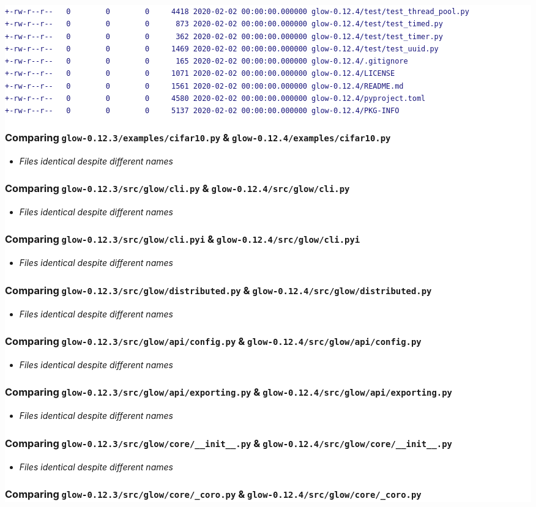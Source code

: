 ```diff
+-rw-r--r--   0        0        0     4418 2020-02-02 00:00:00.000000 glow-0.12.4/test/test_thread_pool.py
+-rw-r--r--   0        0        0      873 2020-02-02 00:00:00.000000 glow-0.12.4/test/test_timed.py
+-rw-r--r--   0        0        0      362 2020-02-02 00:00:00.000000 glow-0.12.4/test/test_timer.py
+-rw-r--r--   0        0        0     1469 2020-02-02 00:00:00.000000 glow-0.12.4/test/test_uuid.py
+-rw-r--r--   0        0        0      165 2020-02-02 00:00:00.000000 glow-0.12.4/.gitignore
+-rw-r--r--   0        0        0     1071 2020-02-02 00:00:00.000000 glow-0.12.4/LICENSE
+-rw-r--r--   0        0        0     1561 2020-02-02 00:00:00.000000 glow-0.12.4/README.md
+-rw-r--r--   0        0        0     4580 2020-02-02 00:00:00.000000 glow-0.12.4/pyproject.toml
+-rw-r--r--   0        0        0     5137 2020-02-02 00:00:00.000000 glow-0.12.4/PKG-INFO
```

### Comparing `glow-0.12.3/examples/cifar10.py` & `glow-0.12.4/examples/cifar10.py`

 * *Files identical despite different names*

### Comparing `glow-0.12.3/src/glow/cli.py` & `glow-0.12.4/src/glow/cli.py`

 * *Files identical despite different names*

### Comparing `glow-0.12.3/src/glow/cli.pyi` & `glow-0.12.4/src/glow/cli.pyi`

 * *Files identical despite different names*

### Comparing `glow-0.12.3/src/glow/distributed.py` & `glow-0.12.4/src/glow/distributed.py`

 * *Files identical despite different names*

### Comparing `glow-0.12.3/src/glow/api/config.py` & `glow-0.12.4/src/glow/api/config.py`

 * *Files identical despite different names*

### Comparing `glow-0.12.3/src/glow/api/exporting.py` & `glow-0.12.4/src/glow/api/exporting.py`

 * *Files identical despite different names*

### Comparing `glow-0.12.3/src/glow/core/__init__.py` & `glow-0.12.4/src/glow/core/__init__.py`

 * *Files identical despite different names*

### Comparing `glow-0.12.3/src/glow/core/_coro.py` & `glow-0.12.4/src/glow/core/_coro.py`

